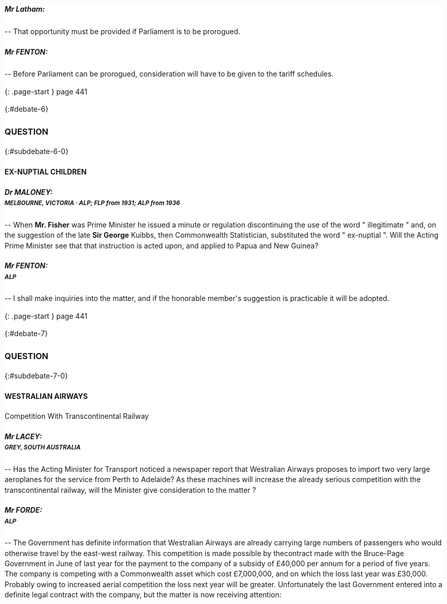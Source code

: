 ##### Mr Latham:

-- That opportunity must be provided if Parliament is to be prorogued. 

##### Mr FENTON:

-- Before Parliament can be prorogued, consideration will have to be given to the tariff schedules. 

{: .page-start }
page 441

{:#debate-6}
### QUESTION

{:#subdebate-6-0}
#### EX-NUPTIAL CHILDREN

##### Dr MALONEY:<br><small class="text-muted">MELBOURNE, VICTORIA &middot; ALP; FLP from 1931; ALP from 1936</small>

-- When  **Mr. Fisher**  was Prime Minister he issued a minute or regulation discontinuing the use of the word " illegitimate " and, on the suggestion of the late  **Sir George**  Kuibbs, then Commonwealth Statistician, substituted the word " ex-nuptial ". Will the Acting Prime Minister see that that instruction is acted upon, and applied to Papua and New Guinea? 

##### Mr FENTON:<br><small class="text-muted">ALP</small>

-- I shall make inquiries into the matter, and if the honorable member's suggestion is practicable it will be adopted. 

{: .page-start }
page 441

{:#debate-7}
### QUESTION

{:#subdebate-7-0}
#### WESTRALIAN AIRWAYS

Competition With Transcontinental Railway

##### Mr LACEY:<br><small class="text-muted">GREY, SOUTH AUSTRALIA</small>

-- Has the Acting Minister for Transport noticed a newspaper report that Westralian Airways proposes to import two very large aeroplanes for the service from Perth to Adelaide? As these machines will increase the already serious competition with the transcontinental railway, will the Minister give consideration to the matter ? 

##### Mr FORDE:<br><small class="text-muted">ALP</small>

-- The Government has definite information that Westralian Airways are already carrying large numbers of passengers who would otherwise travel by the east-west railway. This competition is made possible by thecontract made with the Bruce-Page Government in June of last year for the payment to the company of a subsidy of £40,000 per annum for a period of five years. The company is competing with a Commonwealth asset which cost £7,000,000, and on which the loss last year was £30,000. Probably owing to increased aerial competition the loss next year will be greater. Unfortunately the last Government entered into a definite legal contract with the company, but the matter is now receiving attention: 

